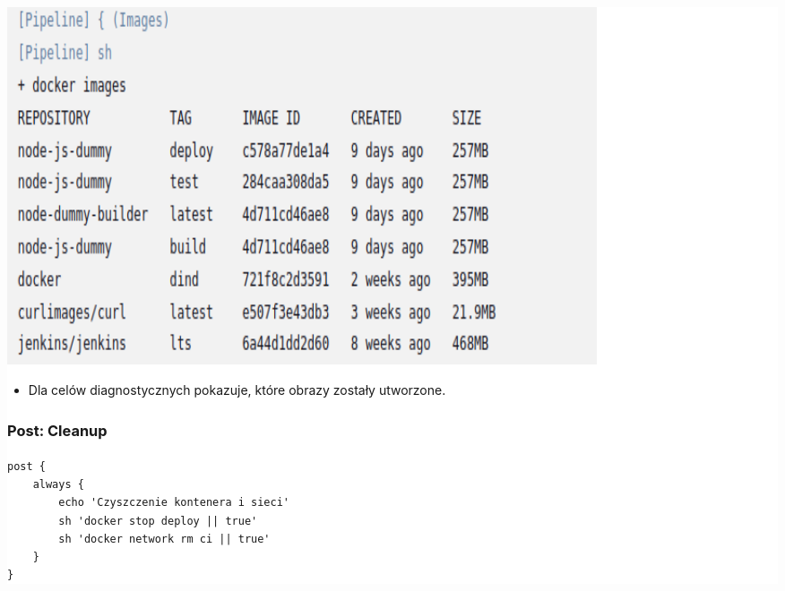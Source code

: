 ![](screenshots/log_build.png)

- Dla celów diagnostycznych pokazuje, które obrazy zostały utworzone.

### Post: Cleanup

```
post {
    always {
        echo 'Czyszczenie kontenera i sieci'
        sh 'docker stop deploy || true'
        sh 'docker network rm ci || true'
    }
}

```
